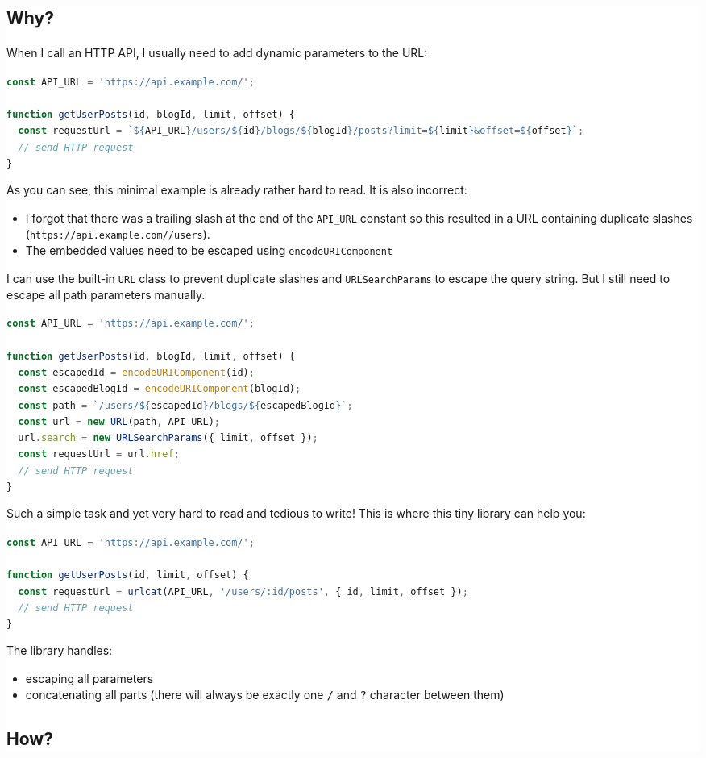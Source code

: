## Why?

When I call an HTTP API, I usually need to add dynamic parameters to the URL:

~~~js
const API_URL = 'https://api.example.com/';

function getUserPosts(id, blogId, limit, offset) {
  const requestUrl = `${API_URL}/users/${id}/blogs/${blogId}/posts?limit=${limit}&offset=${offset}`;
  // send HTTP request
}
~~~

As you can see, this minimal example is already rather hard to read. It is also incorrect:

- I forgot that there was a trailing slash at the end of the `API_URL` constant so this resulted in a URL containing duplicate slashes (`https://api.example.com//users`).
- The embedded values need to be escaped using `encodeURIComponent`

I can use the built-in `URL` class to prevent duplicate slashes and `URLSearchParams` to escape the query string. But I still need to escape all path parameters manually.

~~~js
const API_URL = 'https://api.example.com/';

function getUserPosts(id, blogId, limit, offset) {
  const escapedId = encodeURIComponent(id);
  const escapedBlogId = encodeURIComponent(blogId);
  const path = `/users/${escapedId}/blogs/${escapedBlogId}`;
  const url = new URL(path, API_URL);
  url.search = new URLSearchParams({ limit, offset });
  const requestUrl = url.href;
  // send HTTP request
}
~~~

Such a simple task and yet very hard to read and tedious to write! This is where this tiny library can help you:

~~~js
const API_URL = 'https://api.example.com/';

function getUserPosts(id, limit, offset) {
  const requestUrl = urlcat(API_URL, '/users/:id/posts', { id, limit, offset });
  // send HTTP request
}
~~~

The library handles:
- escaping all parameters
- concatenating all parts (there will always be exactly one <kbd>/</kbd> and <kbd>?</kbd> character between them)

## How?
